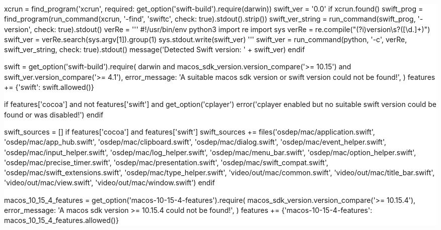 xcrun = find_program('xcrun', required: get_option('swift-build').require(darwin))
swift_ver = '0.0'
if xcrun.found()
    swift_prog = find_program(run_command(xcrun, '-find', 'swiftc', check: true).stdout().strip())
    swift_ver_string = run_command(swift_prog, '-version', check: true).stdout()
    verRe = '''
#!/usr/bin/env python3
import re
import sys
verRe = re.compile("(?i)version\s?([\d.]+)")
swift_ver = verRe.search(sys.argv[1]).group(1)
sys.stdout.write(swift_ver)
'''
    swift_ver = run_command(python, '-c', verRe, swift_ver_string, check: true).stdout()
    message('Detected Swift version: ' + swift_ver)
endif

swift = get_option('swift-build').require(
    darwin and macos_sdk_version.version_compare('>= 10.15') and swift_ver.version_compare('>= 4.1'),
    error_message: 'A suitable macos sdk version or swift version could not be found!',
)
features += {'swift': swift.allowed()}

if features['cocoa'] and not features['swift'] and get_option('cplayer')
    error('cplayer enabled but no suitable swift version could be found or was disabled!')
endif

swift_sources = []
if features['cocoa'] and features['swift']
    swift_sources += files('osdep/mac/application.swift',
                           'osdep/mac/app_hub.swift',
                           'osdep/mac/clipboard.swift',
                           'osdep/mac/dialog.swift',
                           'osdep/mac/event_helper.swift',
                           'osdep/mac/input_helper.swift',
                           'osdep/mac/log_helper.swift',
                           'osdep/mac/menu_bar.swift',
                           'osdep/mac/option_helper.swift',
                           'osdep/mac/precise_timer.swift',
                           'osdep/mac/presentation.swift',
                           'osdep/mac/swift_compat.swift',
                           'osdep/mac/swift_extensions.swift',
                           'osdep/mac/type_helper.swift',
                           'video/out/mac/common.swift',
                           'video/out/mac/title_bar.swift',
                           'video/out/mac/view.swift',
                           'video/out/mac/window.swift')
endif

macos_10_15_4_features = get_option('macos-10-15-4-features').require(
    macos_sdk_version.version_compare('>= 10.15.4'),
    error_message: 'A macos sdk version >= 10.15.4 could not be found!',
)
features += {'macos-10-15-4-features': macos_10_15_4_features.allowed()}
